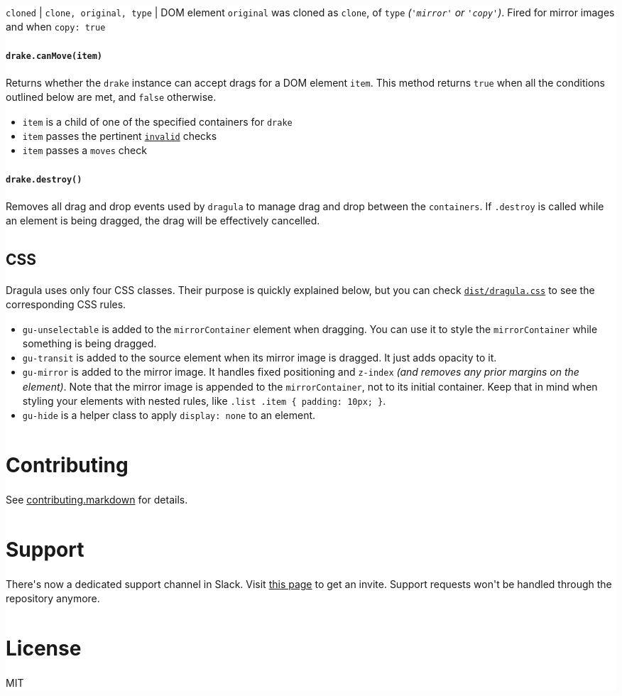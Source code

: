 `cloned`   | `clone, original, type`          | DOM element `original` was cloned as `clone`, of `type` _(`'mirror'` or `'copy'`)_. Fired for mirror images and when `copy: true`

#### `drake.canMove(item)`

Returns whether the `drake` instance can accept drags for a DOM element `item`. This method returns `true` when all the conditions outlined below are met, and `false` otherwise.

- `item` is a child of one of the specified containers for `drake`
- `item` passes the pertinent [`invalid`](#optionsinvalid) checks
- `item` passes a `moves` check

#### `drake.destroy()`

Removes all drag and drop events used by `dragula` to manage drag and drop between the `containers`. If `.destroy` is called while an element is being dragged, the drag will be effectively cancelled.

## CSS

Dragula uses only four CSS classes. Their purpose is quickly explained below, but you can check [`dist/dragula.css`][12] to see the corresponding CSS rules.

- `gu-unselectable` is added to the `mirrorContainer` element when dragging. You can use it to style the `mirrorContainer` while something is being dragged.
- `gu-transit` is added to the source element when its mirror image is dragged. It just adds opacity to it.
- `gu-mirror` is added to the mirror image. It handles fixed positioning and `z-index` _(and removes any prior margins on the element)_. Note that the mirror image is appended to the `mirrorContainer`, not to its initial container. Keep that in mind when styling your elements with nested rules, like `.list .item { padding: 10px; }`.
- `gu-hide` is a helper class to apply `display: none` to an element.

# Contributing

See [contributing.markdown][14] for details.

# Support

There's now a dedicated support channel in Slack. Visit [this page][21] to get an invite. Support requests won't be handled through the repository anymore.

# License

MIT

[1]: https://github.com/bevacqua/dragula/blob/master/resources/demo.png
[2]: http://bevacqua.github.io/dragula/
[3]: https://github.com/bevacqua/dragula/blob/master/resources/logo.png
[4]: https://travis-ci.org/bevacqua/dragula
[5]: https://travis-ci.org/bevacqua/dragula.svg
[6]: http://api.flattr.com/button/flattr-badge-large.png
[7]: http://flattr.com/thing/4127996/bevacquadragula-on-GitHub
[8]: https://github.com/bevacqua/angularjs-dragula
[9]: https://github.com/bevacqua/react-dragula
[10]: http://bevacqua.github.io/angularjs-dragula/
[11]: http://bevacqua.github.io/react-dragula/
[12]: https://github.com/bevacqua/dragula/blob/master/dist/dragula.css
[13]: https://github.com/bevacqua/dragula/blob/master/dist/dragula.min.css
[14]: https://github.com/bevacqua/dragula/blob/master/.github/contributing.markdown
[15]: https://github.com/bevacqua/dragula/blob/master/dist
[16]: #css
[17]: https://dragula-slackin.herokuapp.com/badge.svg
[18]: https://bevacqua.github.io/dragula/
[19]: https://rawgit.com/bevacqua/dragula/master/resources/patreon.svg
[20]: https://patreon.com/bevacqua
[21]: https://dragula-slackin.herokuapp.com/
[22]: https://github.com/valor-software/ng2-dragula
[23]: http://valor-software.com/ng2-dragula/index.html
